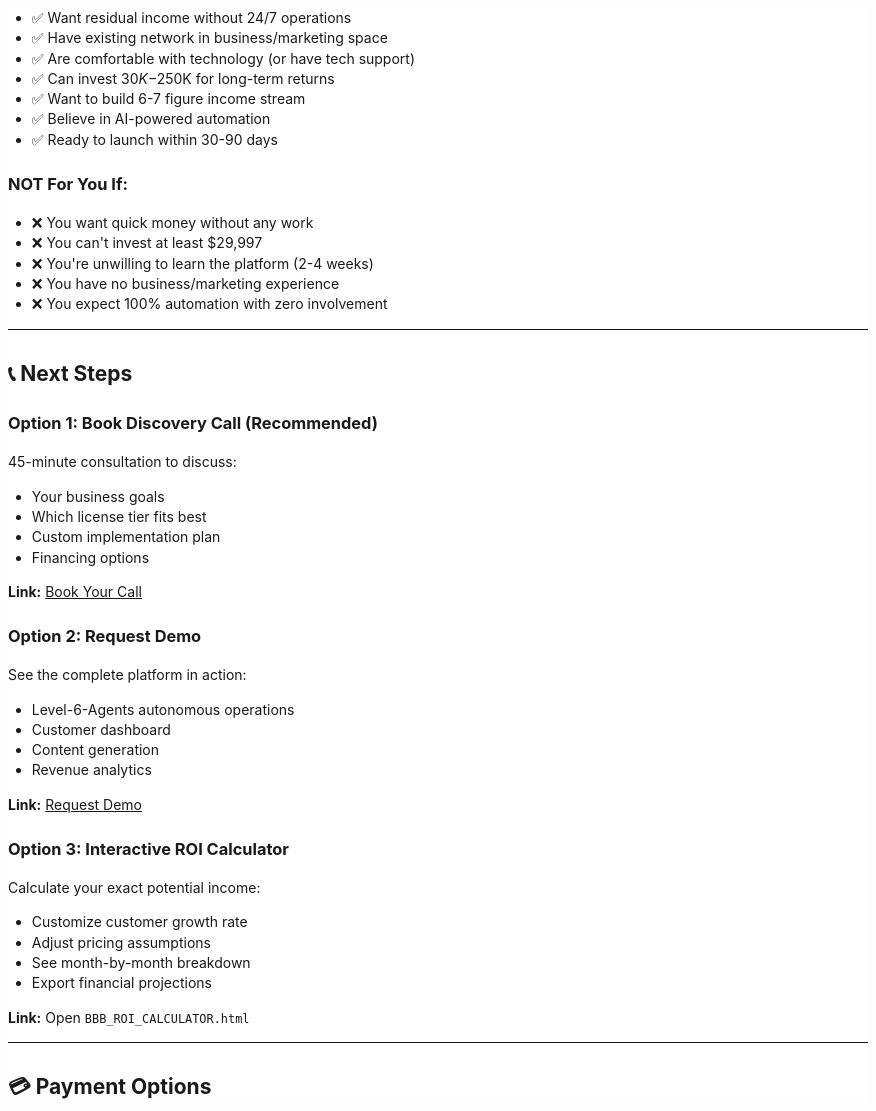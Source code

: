 - ✅ Want residual income without 24/7 operations
- ✅ Have existing network in business/marketing space
- ✅ Are comfortable with technology (or have tech support)
- ✅ Can invest $30K-$250K for long-term returns
- ✅ Want to build 6-7 figure income stream
- ✅ Believe in AI-powered automation
- ✅ Ready to launch within 30-90 days

### NOT For You If:

- ❌ You want quick money without any work
- ❌ You can't invest at least $29,997
- ❌ You're unwilling to learn the platform (2-4 weeks)
- ❌ You have no business/marketing experience
- ❌ You expect 100% automation with zero involvement

---

## 📞 Next Steps

### Option 1: Book Discovery Call (Recommended)

45-minute consultation to discuss:
- Your business goals
- Which license tier fits best
- Custom implementation plan
- Financing options

**Link:** [Book Your Call](#)

### Option 2: Request Demo

See the complete platform in action:
- Level-6-Agents autonomous operations
- Customer dashboard
- Content generation
- Revenue analytics

**Link:** [Request Demo](#)

### Option 3: Interactive ROI Calculator

Calculate your exact potential income:
- Customize customer growth rate
- Adjust pricing assumptions
- See month-by-month breakdown
- Export financial projections

**Link:** Open `BBB_ROI_CALCULATOR.html`

---

## 💳 Payment Options
